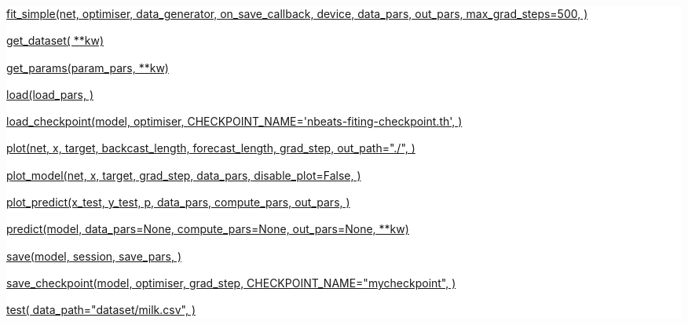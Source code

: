 [fit_simple(net, optimiser, data_generator, on_save_callback, device, data_pars, out_pars,  max_grad_steps=500,  )
](https://github.com/arita37/mlmodels/tree/dev/mlmodels\model_tch\03_nbeats.py
)

[get_dataset(  **kw)
](https://github.com/arita37/mlmodels/tree/dev/mlmodels\model_tch\03_nbeats.py
)

[get_params(param_pars,   **kw)
](https://github.com/arita37/mlmodels/tree/dev/mlmodels\model_tch\03_nbeats.py
)

[load(load_pars,   )
](https://github.com/arita37/mlmodels/tree/dev/mlmodels\model_tch\03_nbeats.py
)

[load_checkpoint(model, optimiser,  CHECKPOINT_NAME='nbeats-fiting-checkpoint.th',  )
](https://github.com/arita37/mlmodels/tree/dev/mlmodels\model_tch\03_nbeats.py
)

[plot(net, x, target, backcast_length, forecast_length, grad_step,  out_path="./",  )
](https://github.com/arita37/mlmodels/tree/dev/mlmodels\model_tch\03_nbeats.py
)

[plot_model(net, x, target, grad_step, data_pars,  disable_plot=False,  )
](https://github.com/arita37/mlmodels/tree/dev/mlmodels\model_tch\03_nbeats.py
)

[plot_predict(x_test, y_test, p, data_pars, compute_pars, out_pars,   )
](https://github.com/arita37/mlmodels/tree/dev/mlmodels\model_tch\03_nbeats.py
)

[predict(model,  data_pars=None, compute_pars=None, out_pars=None,  **kw)
](https://github.com/arita37/mlmodels/tree/dev/mlmodels\model_tch\03_nbeats.py
)

[save(model, session, save_pars,   )
](https://github.com/arita37/mlmodels/tree/dev/mlmodels\model_tch\03_nbeats.py
)

[save_checkpoint(model, optimiser, grad_step,  CHECKPOINT_NAME="mycheckpoint",  )
](https://github.com/arita37/mlmodels/tree/dev/mlmodels\model_tch\03_nbeats.py
)

[test( data_path="dataset/milk.csv",  )
](https://github.com/arita37/mlmodels/tree/dev/mlmodels\model_tch\03_nbeats.py
)

[
](https://github.com/arita37/mlmodels/tree/dev/mlmodels\model_tch\03_nbeats.py
)

[
](https://github.com/arita37/mlmodels/tree/dev/mlmodels\model_tch\03_nbeats.py
)
